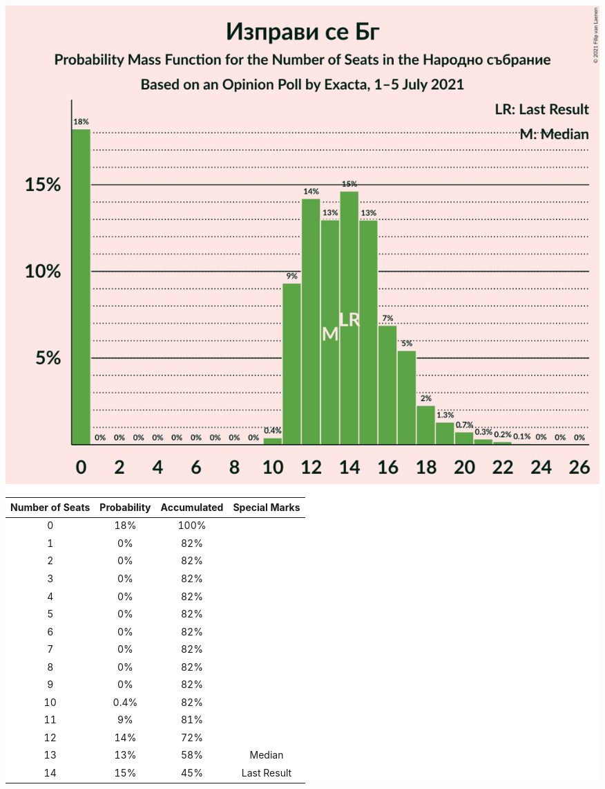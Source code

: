 ![Graph with seats probability mass function not yet produced](2021-07-05-Exacta-seats-pmf-изправисебг.png "Seats Probability Mass Function")

| Number of Seats | Probability | Accumulated | Special Marks |
|:---------------:|:-----------:|:-----------:|:-------------:|
| 0 | 18% | 100% |  |
| 1 | 0% | 82% |  |
| 2 | 0% | 82% |  |
| 3 | 0% | 82% |  |
| 4 | 0% | 82% |  |
| 5 | 0% | 82% |  |
| 6 | 0% | 82% |  |
| 7 | 0% | 82% |  |
| 8 | 0% | 82% |  |
| 9 | 0% | 82% |  |
| 10 | 0.4% | 82% |  |
| 11 | 9% | 81% |  |
| 12 | 14% | 72% |  |
| 13 | 13% | 58% | Median |
| 14 | 15% | 45% | Last Result |